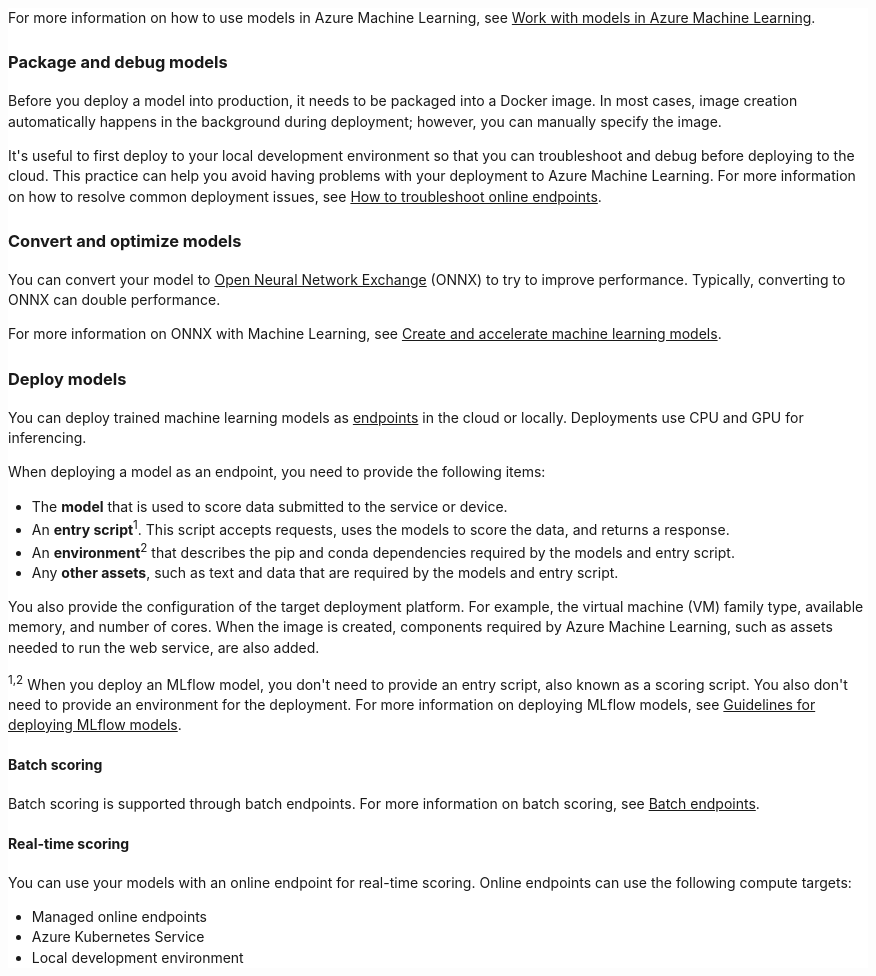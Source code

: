 For more information on how to use models in Azure Machine Learning, see [Work with models in Azure Machine Learning](./how-to-manage-models.md).

### Package and debug models

Before you deploy a model into production, it needs to be packaged into a Docker image. In most cases, image creation automatically happens in the background during deployment; however, you can manually specify the image.

It's useful to first deploy to your local development environment so that you can troubleshoot and debug before deploying to the cloud. This practice can help you avoid having problems with your deployment to Azure Machine Learning. For more information on how to resolve common deployment issues, see [How to troubleshoot online endpoints](how-to-troubleshoot-online-endpoints.md).

### Convert and optimize models

You can convert your model to [Open Neural Network Exchange](https://onnx.ai) (ONNX) to try to improve performance. Typically, converting to ONNX can double performance.

For more information on ONNX with Machine Learning, see [Create and accelerate machine learning models](concept-onnx.md).

### Deploy models

You can deploy trained machine learning models as [endpoints](concept-endpoints.md) in the cloud or locally. Deployments use CPU and GPU for inferencing.

When deploying a model as an endpoint, you need to provide the following items:

* The __model__ that is used to score data submitted to the service or device.
* An __entry script__<sup>1</sup>. This script accepts requests, uses the models to score the data, and returns a response.
* An __environment__<sup>2</sup> that describes the pip and conda dependencies required by the models and entry script.
* Any __other assets__, such as text and data that are required by the models and entry script.

You also provide the configuration of the target deployment platform. For example, the virtual machine (VM) family type, available memory, and number of cores. When the image is created, components required by Azure Machine Learning, such as assets needed to run the web service, are also added.

<sup>1,2</sup> When you deploy an MLflow model, you don't need to provide an entry script, also known as a scoring script. You also don't need to provide an environment for the deployment. For more information on deploying MLflow models, see [Guidelines for deploying MLflow models](how-to-deploy-mlflow-models.md).

#### Batch scoring

Batch scoring is supported through batch endpoints. For more information on batch scoring, see [Batch endpoints](concept-endpoints-batch.md).

#### Real-time scoring

You can use your models with an online endpoint for real-time scoring. Online endpoints can use the following compute targets:

* Managed online endpoints
* Azure Kubernetes Service
* Local development environment
